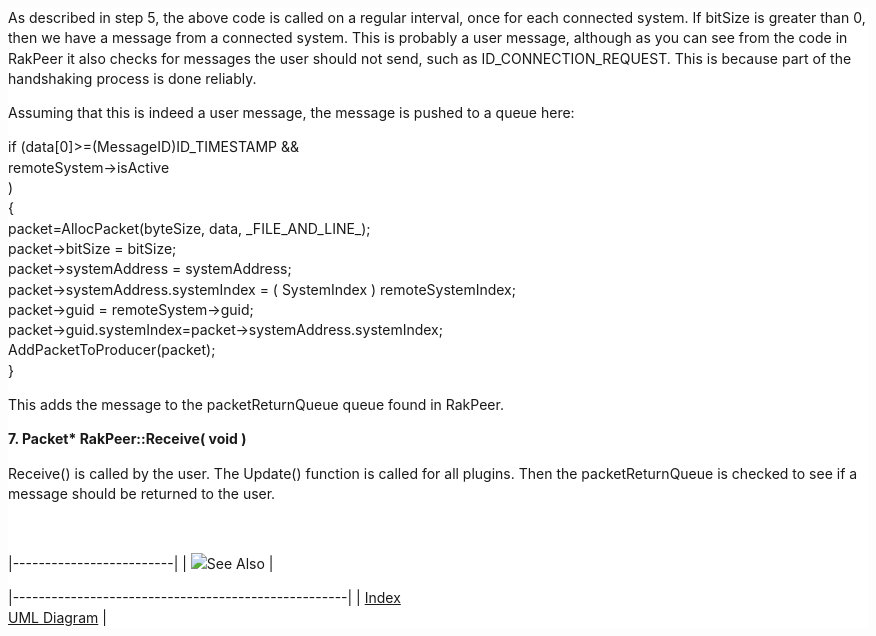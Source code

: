 <p>As described in step 5, the above code is called on a regular interval, once for each connected system. If bitSize is greater than 0, then we have a message from a connected system. This is probably a user message, although as you can see from the code in RakPeer it also checks for messages the user should not send, such as ID_CONNECTION_REQUEST. This is because part of the handshaking process is done reliably.</p>
<p>Assuming that this is indeed a user message, the message is pushed to a queue here:<span class="RakNetCode"></span></p>
<p>if (data[0]&gt;=(MessageID)ID_TIMESTAMP &amp;&amp;<br /> remoteSystem-&gt;isActive<br /> )<br /> {<br /> packet=AllocPacket(byteSize, data, _FILE_AND_LINE_);<br /> packet-&gt;bitSize = bitSize;<br /> packet-&gt;systemAddress = systemAddress;<br /> packet-&gt;systemAddress.systemIndex = ( SystemIndex ) remoteSystemIndex;<br /> packet-&gt;guid = remoteSystem-&gt;guid;<br /> packet-&gt;guid.systemIndex=packet-&gt;systemAddress.systemIndex;<br /> AddPacketToProducer(packet);<br /> }</p>
<p>This adds the message to the packetReturnQueue queue found in RakPeer.</p>
<p><strong>7. Packet* RakPeer::Receive( void )</strong></p>
<p>Receive() is called by the user. The Update() function is called for all plugins. Then the packetReturnQueue is checked to see if a message should be returned to the user.</p>
<p> </p></td>
</tr>
</tbody>
</table>

|-------------------------|
| ![](spacer.gif)See Also |

|----------------------------------------------------|
| [Index](index.html)                                
  [UML Diagram](RakNetUML.jpg)[](swigtutorial.html)  |
